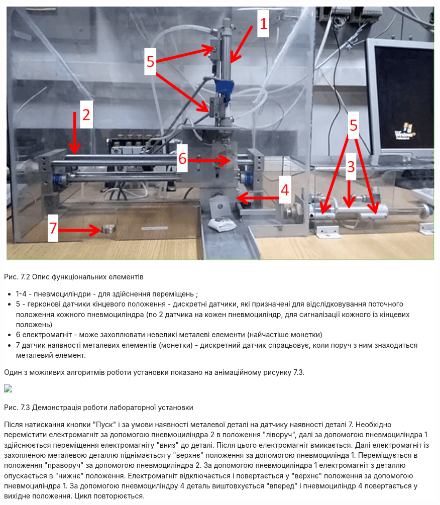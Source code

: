 ![](media4/2.png)

Рис. 7.2 Опис функціональних елементів

- 1-4 - пневмоциліндри - для здійснення переміщень ;
- 5 - герконові датчики кінцевого положення - дискретні датчики, які призначені для відслідковування поточного положення кожного пневмоциліндра (по 2 датчика на кожен пневмоциліндр, для сигналізації кожного із кінцевих положень)
- 6 електромагніт - може захоплювати невеликі металеві елементи (найчастіше монетки)
- 7 датчик наявності металевих елементів (монетки) - дискретний датчик спрацьовує, коли поруч з ним знаходиться металевий елемент.

Один з можливих алгоритмів роботи установки показано на анімаційному рисунку 7.3.

![](media4/2.gif)

Рис. 7.3 Демонстрація роботи лабораторної установки

Після натискання кнопки "Пуск" і за умови наявності металевої деталі на датчику наявності деталі 7. Необхідно перемістити електромагніт за допомогою пневмоциліндра 2 в положення "ліворуч", далі за допомогою пневмоциліндра 1 здійснюється переміщення електромагніту "вниз" до деталі. Після цього електромагніт вмикається. Далі електромагніт із захопленою металевою деталлю піднімається у "верхнє" положення за допомогою пневмоцилінда 1. Переміщується в положення "праворуч" за допомогою пневмоциліндра 2. За допомогою пневмоциліндра 1 електромагніт з деталлю опускається в "нижнє" положення. Електромагніт відключається і повертається у "верхнє" положення за допомогою пневмоциліндра 1. За допомогою пневмоциліндру 4 деталь виштовхується "вперед" і пневмоциліндр 4 повертається у вихідне положення. Цикл повторюється.
